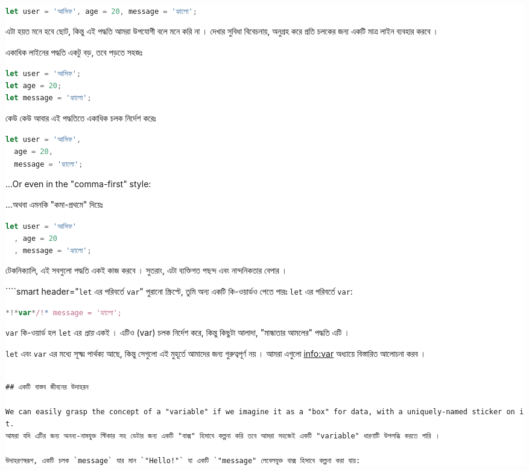 ```js no-beautify
let user = 'আসিফ', age = 20, message = 'হ্যালো';
```

এটা হয়ত মনে হবে ছোট, কিন্তু এই পদ্ধতি আমরা উপযোগী বলে মনে করি না । দেখার সুবিধা বিবেচনায়, অনুগ্রহ করে প্রতি চলকের জন্য একটি মাত্র লাইন ব্যবহার করবে । 

একাধিক লাইনের পদ্ধতি একটু বড়, তবে পড়তে সহজঃ 

```js
let user = 'আসিফ';
let age = 20;
let message = 'হ্যালো';
```

কেউ কেউ আবার এই পদ্ধতিতে একাধিক চলক নির্দেশ করেঃ

```js no-beautify
let user = 'আসিফ',
  age = 20,
  message = 'হ্যালো';
```

...Or even in the "comma-first" style:

...অথবা এমনকি "কমা-প্রথমে" দিয়েঃ 

```js no-beautify
let user = 'আসিফ'
  , age = 20
  , message = 'হ্যালো';
```

টেকনিক্যালি, এই সবগুলো পদ্ধতি একই কাজ করবে । সুতরাং, এটা ব্যক্তিগত পছন্দ এবং নান্দনিকতার বেপার । 

 ````smart header="`let` এর পরিবর্তে `var`"
পুরানো স্ক্রিপ্টে, তুমি অন্য একটি কি-ওয়ার্ড‌ও পেতে পারঃ `let` এর পরিবর্তে `var`:

```js
*!*var*/!* message = 'হ্যালো';
```

`var` কি-ওয়ার্ড‌ হল `let` এর *প্রায়*  একই । এটিও (var) চলক নির্দেশ করে, কিন্তু কিছুটা আলাদা, "মান্ধাতার আমলের" পদ্ধতি এটি । 

`let` এবং `var` এর মধ্যে সূক্ষ্ম পার্থক্য আছে, কিন্তু সেগুলো এই মুহূর্তে আমাদের জন্য গুরুত্বপূর্ণ নয় । আমরা এগুলো <info:var> অধ্যায়ে বিস্তারিত আলোচনা করব । 
````

## একটি বাস্তব জীবনের উদাহরন

We can easily grasp the concept of a "variable" if we imagine it as a "box" for data, with a uniquely-named sticker on it.
আমরা যদি এটির জন্য অনন্য-নামযুক্ত স্টিকার সহ ডেটার জন্য একটি "বাক্স" হিসাবে কল্পনা করি তবে আমরা সহজেই একটি "variable" ধারণাটি উপলব্ধি করতে পারি ।

উদাহরণস্বরূপ, একটি চলক `message` যার মান `"Hello!"` যা একটি `"message" লেবেলযুক্ত বাক্স হিসাবে কল্পনা করা যায়:
